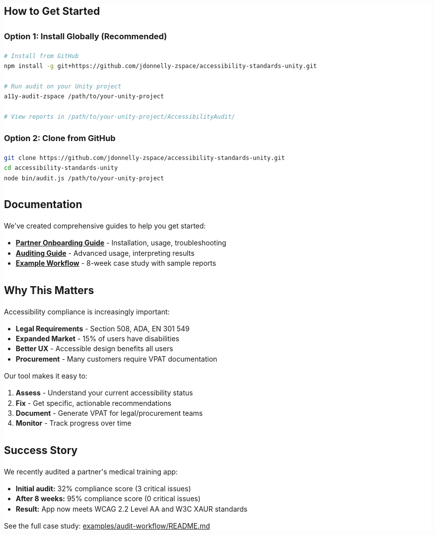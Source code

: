 ## How to Get Started

### Option 1: Install Globally (Recommended)

```bash
# Install from GitHub
npm install -g git+https://github.com/jdonnelly-zspace/accessibility-standards-unity.git

# Run audit on your Unity project
a11y-audit-zspace /path/to/your-unity-project

# View reports in /path/to/your-unity-project/AccessibilityAudit/
```

### Option 2: Clone from GitHub

```bash
git clone https://github.com/jdonnelly-zspace/accessibility-standards-unity.git
cd accessibility-standards-unity
node bin/audit.js /path/to/your-unity-project
```

## Documentation

We've created comprehensive guides to help you get started:

- **[Partner Onboarding Guide](docs/PARTNER-ONBOARDING.md)** - Installation, usage, troubleshooting
- **[Auditing Guide](docs/AUDITING-GUIDE.md)** - Advanced usage, interpreting results
- **[Example Workflow](examples/audit-workflow/)** - 8-week case study with sample reports

## Why This Matters

Accessibility compliance is increasingly important:
- **Legal Requirements** - Section 508, ADA, EN 301 549
- **Expanded Market** - 15% of users have disabilities
- **Better UX** - Accessible design benefits all users
- **Procurement** - Many customers require VPAT documentation

Our tool makes it easy to:
1. **Assess** - Understand your current accessibility status
2. **Fix** - Get specific, actionable recommendations
3. **Document** - Generate VPAT for legal/procurement teams
4. **Monitor** - Track progress over time

## Success Story

We recently audited a partner's medical training app:
- **Initial audit:** 32% compliance score (3 critical issues)
- **After 8 weeks:** 95% compliance score (0 critical issues)
- **Result:** App now meets WCAG 2.2 Level AA and W3C XAUR standards

See the full case study: [examples/audit-workflow/README.md](examples/audit-workflow/README.md)
